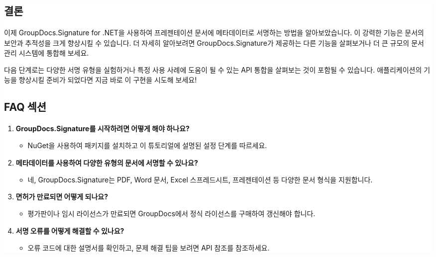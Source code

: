## 결론

이제 GroupDocs.Signature for .NET을 사용하여 프레젠테이션 문서에 메타데이터로 서명하는 방법을 알아보았습니다. 이 강력한 기능은 문서의 보안과 추적성을 크게 향상시킬 수 있습니다. 더 자세히 알아보려면 GroupDocs.Signature가 제공하는 다른 기능을 살펴보거나 더 큰 규모의 문서 관리 시스템에 통합해 보세요.

다음 단계로는 다양한 서명 유형을 실험하거나 특정 사용 사례에 도움이 될 수 있는 API 통합을 살펴보는 것이 포함될 수 있습니다. 애플리케이션의 기능을 향상시킬 준비가 되었다면 지금 바로 이 구현을 시도해 보세요!

## FAQ 섹션

1. **GroupDocs.Signature를 시작하려면 어떻게 해야 하나요?**
   - NuGet을 사용하여 패키지를 설치하고 이 튜토리얼에 설명된 설정 단계를 따르세요.

2. **메타데이터를 사용하여 다양한 유형의 문서에 서명할 수 있나요?**
   - 네, GroupDocs.Signature는 PDF, Word 문서, Excel 스프레드시트, 프레젠테이션 등 다양한 문서 형식을 지원합니다.

3. **면허가 만료되면 어떻게 되나요?**
   - 평가판이나 임시 라이선스가 만료되면 GroupDocs에서 정식 라이선스를 구매하여 갱신해야 합니다.

4. **서명 오류를 어떻게 해결할 수 있나요?**
   - 오류 코드에 대한 설명서를 확인하고, 문제 해결 팁을 보려면 API 참조를 참조하세요.